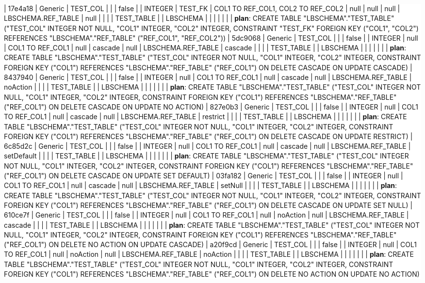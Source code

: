 | 17e4a18     | Generic  | TEST_COL |                                                  |                    | false          |               | INTEGER     | TEST_FK | COL1 TO REF_COL1, COL2 TO REF_COL2 | null         | null         | null                | LBSCHEMA.REF_TABLE | null         |         |             |                                                 | TEST_TABLE |                    | LBSCHEMA    |         |            |              |            |                     |              | **plan**: CREATE TABLE "LBSCHEMA"."TEST_TABLE" ("TEST_COL" INTEGER NOT NULL, "COL1" INTEGER, "COL2" INTEGER, CONSTRAINT "TEST_FK" FOREIGN KEY ("COL1", "COL2") REFERENCES "LBSCHEMA"."REF_TABLE" ("REF_COL1", "REF_COL2"))
| 5dc9068     | Generic  | TEST_COL |                                                  |                    | false          |               | INTEGER     | null    | COL1 TO REF_COL1                   | null         | cascade      | null                | LBSCHEMA.REF_TABLE | cascade      |         |             |                                                 | TEST_TABLE |                    | LBSCHEMA    |         |            |              |            |                     |              | **plan**: CREATE TABLE "LBSCHEMA"."TEST_TABLE" ("TEST_COL" INTEGER NOT NULL, "COL1" INTEGER, "COL2" INTEGER, CONSTRAINT FOREIGN KEY ("COL1") REFERENCES "LBSCHEMA"."REF_TABLE" ("REF_COL1") ON DELETE CASCADE ON UPDATE CASCADE)
| 8437940     | Generic  | TEST_COL |                                                  |                    | false          |               | INTEGER     | null    | COL1 TO REF_COL1                   | null         | cascade      | null                | LBSCHEMA.REF_TABLE | noAction     |         |             |                                                 | TEST_TABLE |                    | LBSCHEMA    |         |            |              |            |                     |              | **plan**: CREATE TABLE "LBSCHEMA"."TEST_TABLE" ("TEST_COL" INTEGER NOT NULL, "COL1" INTEGER, "COL2" INTEGER, CONSTRAINT FOREIGN KEY ("COL1") REFERENCES "LBSCHEMA"."REF_TABLE" ("REF_COL1") ON DELETE CASCADE ON UPDATE NO ACTION)
| 827e0b3     | Generic  | TEST_COL |                                                  |                    | false          |               | INTEGER     | null    | COL1 TO REF_COL1                   | null         | cascade      | null                | LBSCHEMA.REF_TABLE | restrict     |         |             |                                                 | TEST_TABLE |                    | LBSCHEMA    |         |            |              |            |                     |              | **plan**: CREATE TABLE "LBSCHEMA"."TEST_TABLE" ("TEST_COL" INTEGER NOT NULL, "COL1" INTEGER, "COL2" INTEGER, CONSTRAINT FOREIGN KEY ("COL1") REFERENCES "LBSCHEMA"."REF_TABLE" ("REF_COL1") ON DELETE CASCADE ON UPDATE RESTRICT)
| 6c85d2c     | Generic  | TEST_COL |                                                  |                    | false          |               | INTEGER     | null    | COL1 TO REF_COL1                   | null         | cascade      | null                | LBSCHEMA.REF_TABLE | setDefault   |         |             |                                                 | TEST_TABLE |                    | LBSCHEMA    |         |            |              |            |                     |              | **plan**: CREATE TABLE "LBSCHEMA"."TEST_TABLE" ("TEST_COL" INTEGER NOT NULL, "COL1" INTEGER, "COL2" INTEGER, CONSTRAINT FOREIGN KEY ("COL1") REFERENCES "LBSCHEMA"."REF_TABLE" ("REF_COL1") ON DELETE CASCADE ON UPDATE SET DEFAULT)
| 03fa182     | Generic  | TEST_COL |                                                  |                    | false          |               | INTEGER     | null    | COL1 TO REF_COL1                   | null         | cascade      | null                | LBSCHEMA.REF_TABLE | setNull      |         |             |                                                 | TEST_TABLE |                    | LBSCHEMA    |         |            |              |            |                     |              | **plan**: CREATE TABLE "LBSCHEMA"."TEST_TABLE" ("TEST_COL" INTEGER NOT NULL, "COL1" INTEGER, "COL2" INTEGER, CONSTRAINT FOREIGN KEY ("COL1") REFERENCES "LBSCHEMA"."REF_TABLE" ("REF_COL1") ON DELETE CASCADE ON UPDATE SET NULL)
| 610ce7f     | Generic  | TEST_COL |                                                  |                    | false          |               | INTEGER     | null    | COL1 TO REF_COL1                   | null         | noAction     | null                | LBSCHEMA.REF_TABLE | cascade      |         |             |                                                 | TEST_TABLE |                    | LBSCHEMA    |         |            |              |            |                     |              | **plan**: CREATE TABLE "LBSCHEMA"."TEST_TABLE" ("TEST_COL" INTEGER NOT NULL, "COL1" INTEGER, "COL2" INTEGER, CONSTRAINT FOREIGN KEY ("COL1") REFERENCES "LBSCHEMA"."REF_TABLE" ("REF_COL1") ON DELETE NO ACTION ON UPDATE CASCADE)
| a20f9cd     | Generic  | TEST_COL |                                                  |                    | false          |               | INTEGER     | null    | COL1 TO REF_COL1                   | null         | noAction     | null                | LBSCHEMA.REF_TABLE | noAction     |         |             |                                                 | TEST_TABLE |                    | LBSCHEMA    |         |            |              |            |                     |              | **plan**: CREATE TABLE "LBSCHEMA"."TEST_TABLE" ("TEST_COL" INTEGER NOT NULL, "COL1" INTEGER, "COL2" INTEGER, CONSTRAINT FOREIGN KEY ("COL1") REFERENCES "LBSCHEMA"."REF_TABLE" ("REF_COL1") ON DELETE NO ACTION ON UPDATE NO ACTION)